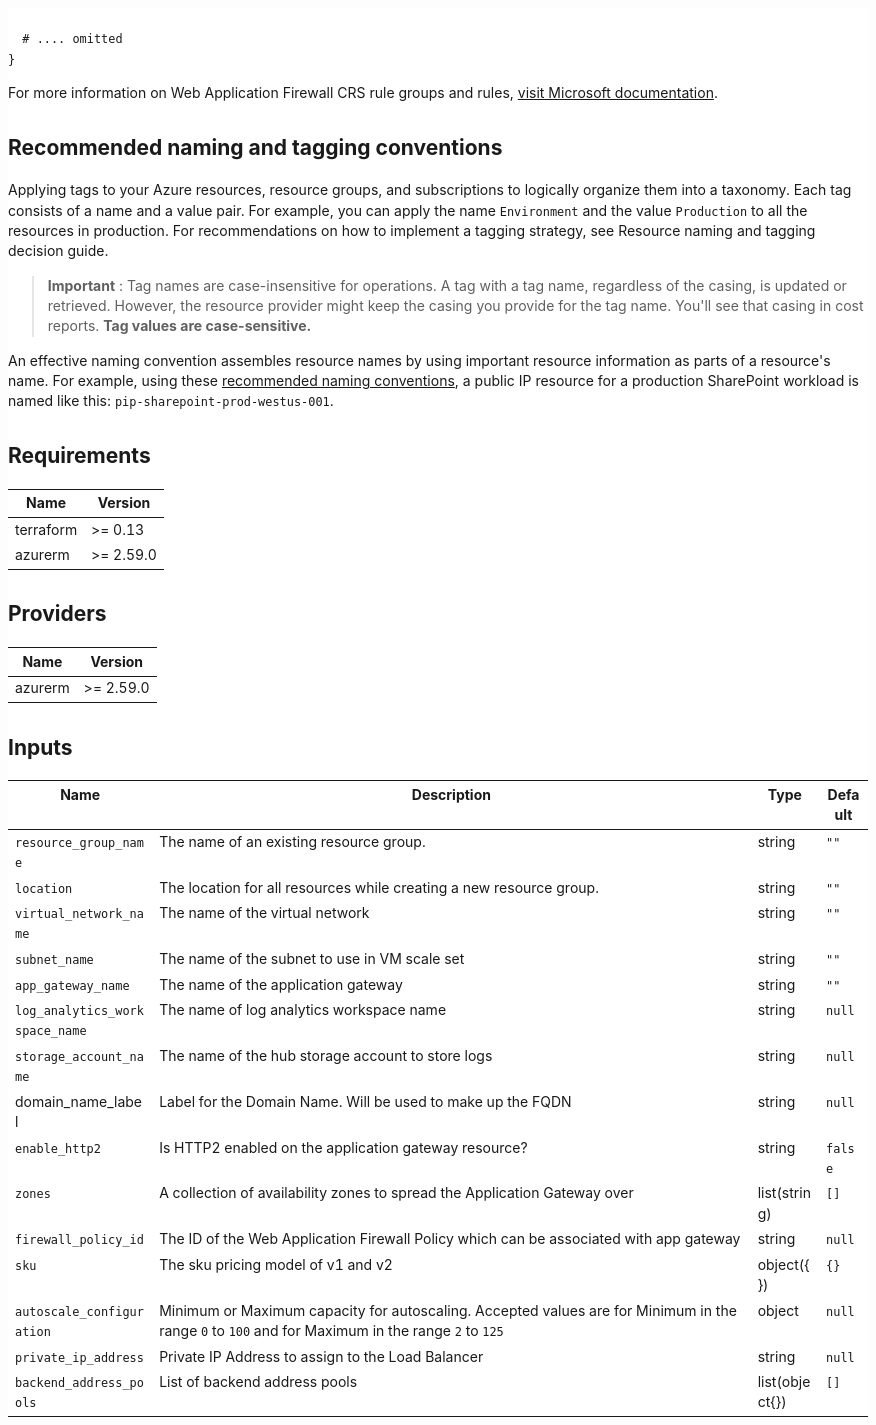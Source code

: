 ```hcl

  # .... omitted
}
```

For more information on Web Application Firewall CRS rule groups and rules, [visit Microsoft documentation](https://docs.microsoft.com/en-us/azure/web-application-firewall/ag/application-gateway-crs-rulegroups-rules?tabs=owasp32).

## Recommended naming and tagging conventions

Applying tags to your Azure resources, resource groups, and subscriptions to logically organize them into a taxonomy. Each tag consists of a name and a value pair. For example, you can apply the name `Environment` and the value `Production` to all the resources in production.
For recommendations on how to implement a tagging strategy, see Resource naming and tagging decision guide.

>**Important** :
Tag names are case-insensitive for operations. A tag with a tag name, regardless of the casing, is updated or retrieved. However, the resource provider might keep the casing you provide for the tag name. You'll see that casing in cost reports. **Tag values are case-sensitive.**

An effective naming convention assembles resource names by using important resource information as parts of a resource's name. For example, using these [recommended naming conventions](https://docs.microsoft.com/en-us/azure/cloud-adoption-framework/ready/azure-best-practices/naming-and-tagging#example-names), a public IP resource for a production SharePoint workload is named like this: `pip-sharepoint-prod-westus-001`.

## Requirements

| Name | Version |
|------|---------|
| terraform | >= 0.13 |
| azurerm | >= 2.59.0 |

## Providers

| Name | Version |
|------|---------|
| azurerm | >= 2.59.0 |

## Inputs

Name | Description | Type | Default
---- | ----------- | ---- | -------
`resource_group_name`|The name of an existing resource group.|string|`""`
`location`|The location for all resources while creating a new resource group.|string|`""`
`virtual_network_name`|The name of the virtual network|string|`""`
`subnet_name`|The name of the subnet to use in VM scale set|string|`""`
`app_gateway_name`|The name of the application gateway|string|`""`
`log_analytics_workspace_name`|The name of log analytics workspace name|string|`null`
`storage_account_name`|The name of the hub storage account to store logs|string|`null`
domain_name_label|Label for the Domain Name. Will be used to make up the FQDN|string|`null`
`enable_http2`|Is HTTP2 enabled on the application gateway resource?|string|`false`
`zones`|A collection of availability zones to spread the Application Gateway over|list(string)|`[]`
`firewall_policy_id`|The ID of the Web Application Firewall Policy which can be associated with app gateway|string|`null`
`sku`|The sku pricing model of v1 and v2|object({})|`{}`
`autoscale_configuration`|Minimum or Maximum capacity for autoscaling. Accepted values are for Minimum in the range `0` to `100` and for Maximum in the range `2` to `125`|object|`null`
`private_ip_address`|Private IP Address to assign to the Load Balancer|string|`null`
`backend_address_pools`|List of backend address pools|list(object{})|`[]`